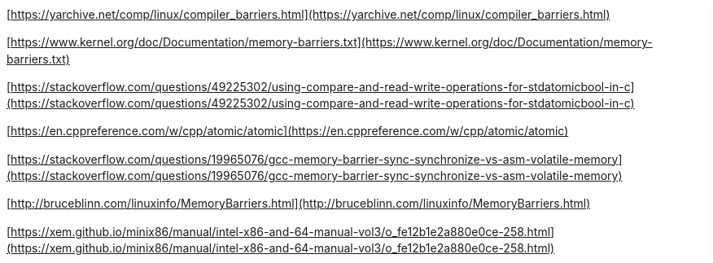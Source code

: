 [https://yarchive.net/comp/linux/compiler_barriers.html](https://yarchive.net/comp/linux/compiler_barriers.html)
  
[https://www.kernel.org/doc/Documentation/memory-barriers.txt](https://www.kernel.org/doc/Documentation/memory-barriers.txt)
  
[https://stackoverflow.com/questions/49225302/using-compare-and-read-write-operations-for-stdatomicbool-in-c](https://stackoverflow.com/questions/49225302/using-compare-and-read-write-operations-for-stdatomicbool-in-c)
  
[https://en.cppreference.com/w/cpp/atomic/atomic](https://en.cppreference.com/w/cpp/atomic/atomic)
  
[https://stackoverflow.com/questions/19965076/gcc-memory-barrier-sync-synchronize-vs-asm-volatile-memory](https://stackoverflow.com/questions/19965076/gcc-memory-barrier-sync-synchronize-vs-asm-volatile-memory)
  
[http://bruceblinn.com/linuxinfo/MemoryBarriers.html](http://bruceblinn.com/linuxinfo/MemoryBarriers.html)
  
[https://xem.github.io/minix86/manual/intel-x86-and-64-manual-vol3/o_fe12b1e2a880e0ce-258.html](https://xem.github.io/minix86/manual/intel-x86-and-64-manual-vol3/o_fe12b1e2a880e0ce-258.html)

